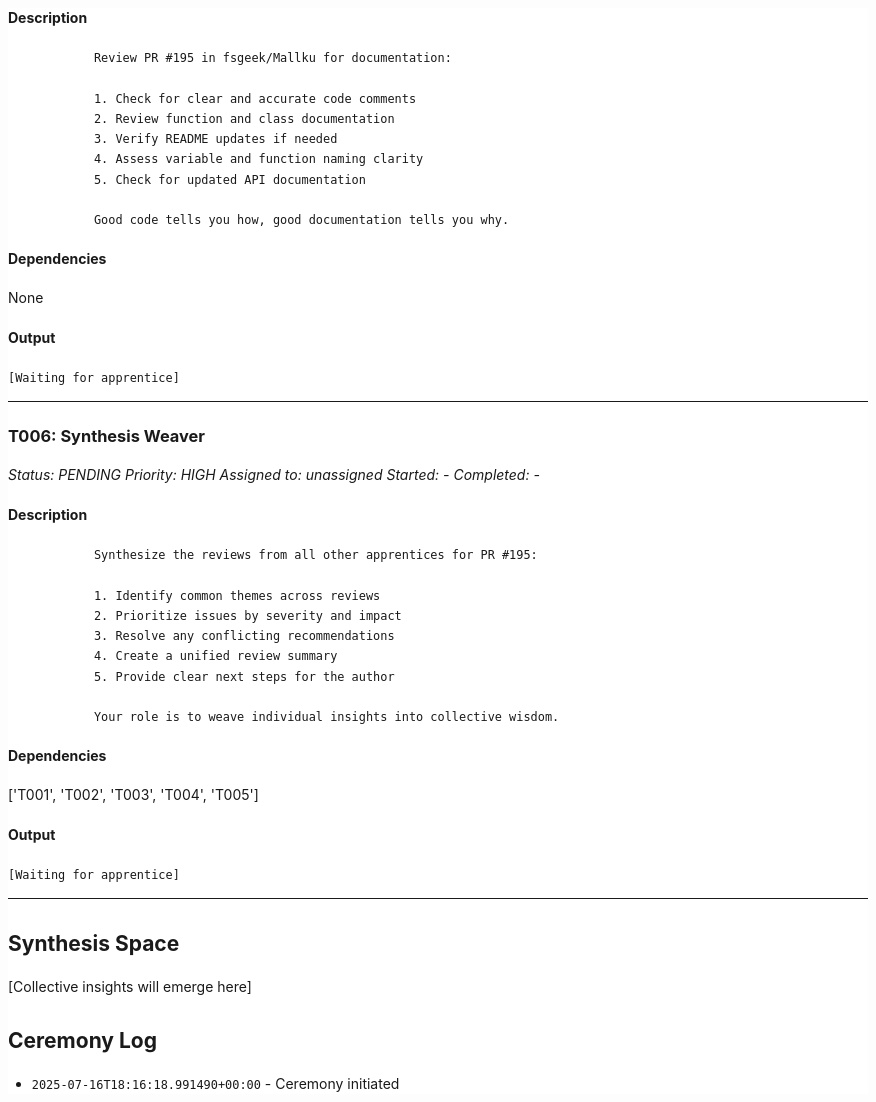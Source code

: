 #### Description

                Review PR #195 in fsgeek/Mallku for documentation:

                1. Check for clear and accurate code comments
                2. Review function and class documentation
                3. Verify README updates if needed
                4. Assess variable and function naming clarity
                5. Check for updated API documentation

                Good code tells you how, good documentation tells you why.


#### Dependencies
None

#### Output
```
[Waiting for apprentice]
```

---

### T006: Synthesis Weaver
*Status: PENDING*
*Priority: HIGH*
*Assigned to: unassigned*
*Started: -*
*Completed: -*

#### Description

                Synthesize the reviews from all other apprentices for PR #195:

                1. Identify common themes across reviews
                2. Prioritize issues by severity and impact
                3. Resolve any conflicting recommendations
                4. Create a unified review summary
                5. Provide clear next steps for the author

                Your role is to weave individual insights into collective wisdom.


#### Dependencies
['T001', 'T002', 'T003', 'T004', 'T005']

#### Output
```
[Waiting for apprentice]
```

---

## Synthesis Space

[Collective insights will emerge here]

## Ceremony Log

- `2025-07-16T18:16:18.991490+00:00` - Ceremony initiated
